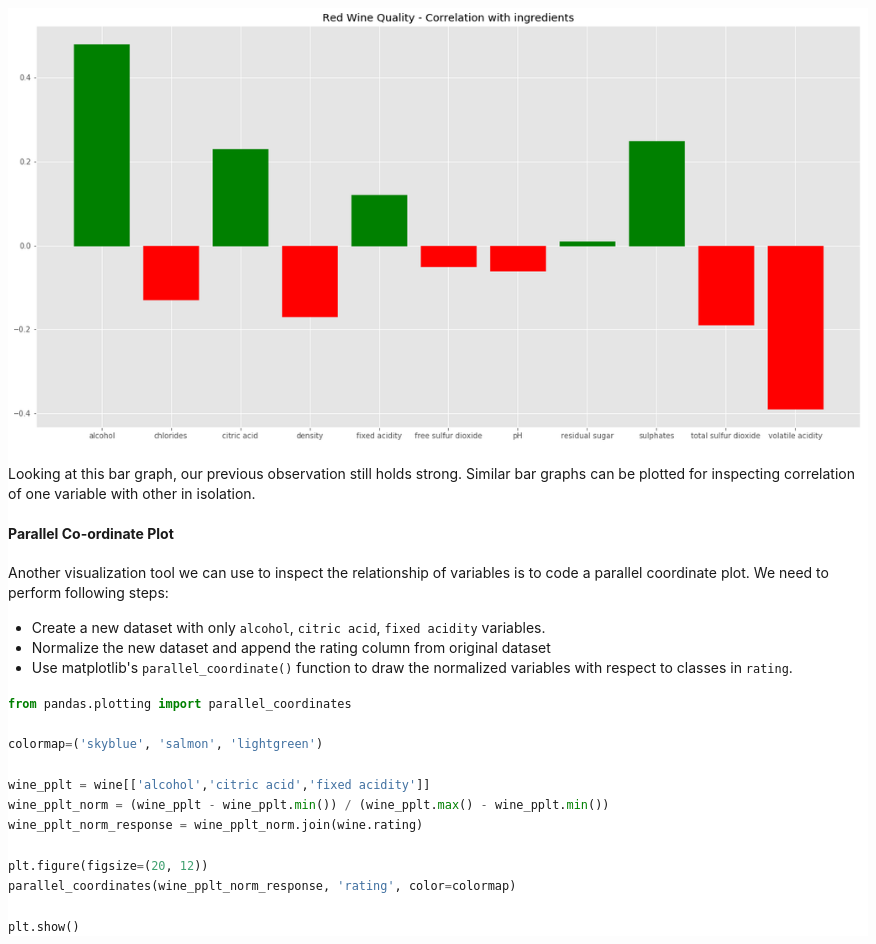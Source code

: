 
![png](index_files/index_36_0.png)


Looking at this bar graph, our previous observation still holds strong. Similar bar graphs can be plotted for inspecting correlation of one variable with other in isolation. 

#### Parallel Co-ordinate Plot

Another visualization tool we can use to inspect the relationship of variables is to code a parallel coordinate plot. We need to perform following steps:
* Create a new dataset with only `alcohol`, `citric acid`, `fixed acidity` variables. 
* Normalize the new dataset and append the rating column from original dataset
* Use matplotlib's `parallel_coordinate()` function to draw the normalized variables with respect to classes in `rating`.


```python
from pandas.plotting import parallel_coordinates

colormap=('skyblue', 'salmon', 'lightgreen')

wine_pplt = wine[['alcohol','citric acid','fixed acidity']]
wine_pplt_norm = (wine_pplt - wine_pplt.min()) / (wine_pplt.max() - wine_pplt.min())
wine_pplt_norm_response = wine_pplt_norm.join(wine.rating)

plt.figure(figsize=(20, 12))
parallel_coordinates(wine_pplt_norm_response, 'rating', color=colormap)

plt.show()
```
